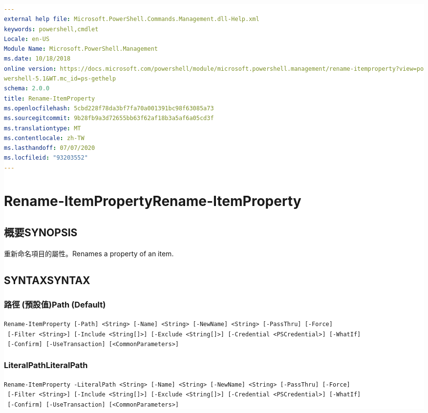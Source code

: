 ```yaml
---
external help file: Microsoft.PowerShell.Commands.Management.dll-Help.xml
keywords: powershell,cmdlet
Locale: en-US
Module Name: Microsoft.PowerShell.Management
ms.date: 10/18/2018
online version: https://docs.microsoft.com/powershell/module/microsoft.powershell.management/rename-itemproperty?view=powershell-5.1&WT.mc_id=ps-gethelp
schema: 2.0.0
title: Rename-ItemProperty
ms.openlocfilehash: 5cbd228f78da3bf7fa70a001391bc98f63085a73
ms.sourcegitcommit: 9b28fb9a3d72655bb63f62af18b3a5af6a05cd3f
ms.translationtype: MT
ms.contentlocale: zh-TW
ms.lasthandoff: 07/07/2020
ms.locfileid: "93203552"
---
```

# <span data-ttu-id="58a84-103">Rename-ItemProperty</span><span class="sxs-lookup"><span data-stu-id="58a84-103">Rename-ItemProperty</span></span>

## <span data-ttu-id="58a84-104">概要</span><span class="sxs-lookup"><span data-stu-id="58a84-104">SYNOPSIS</span></span>
<span data-ttu-id="58a84-105">重新命名項目的屬性。</span><span class="sxs-lookup"><span data-stu-id="58a84-105">Renames a property of an item.</span></span>

## <span data-ttu-id="58a84-106">SYNTAX</span><span class="sxs-lookup"><span data-stu-id="58a84-106">SYNTAX</span></span>

### <span data-ttu-id="58a84-107">路徑 (預設值)</span><span class="sxs-lookup"><span data-stu-id="58a84-107">Path (Default)</span></span>

```
Rename-ItemProperty [-Path] <String> [-Name] <String> [-NewName] <String> [-PassThru] [-Force]
 [-Filter <String>] [-Include <String[]>] [-Exclude <String[]>] [-Credential <PSCredential>] [-WhatIf]
 [-Confirm] [-UseTransaction] [<CommonParameters>]
```

### <span data-ttu-id="58a84-108">LiteralPath</span><span class="sxs-lookup"><span data-stu-id="58a84-108">LiteralPath</span></span>

```
Rename-ItemProperty -LiteralPath <String> [-Name] <String> [-NewName] <String> [-PassThru] [-Force]
 [-Filter <String>] [-Include <String[]>] [-Exclude <String[]>] [-Credential <PSCredential>] [-WhatIf]
 [-Confirm] [-UseTransaction] [<CommonParameters>]
```
